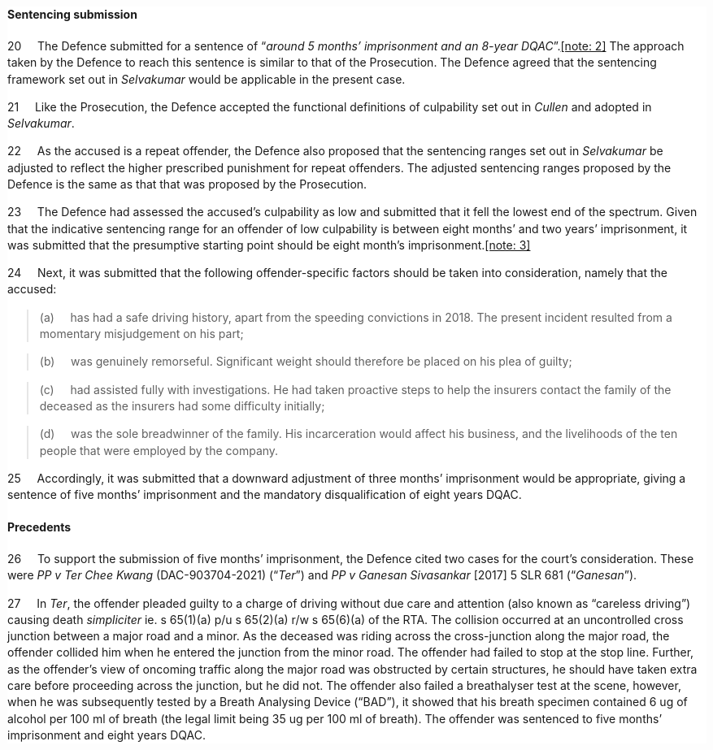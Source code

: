 #### Sentencing submission

20     The Defence submitted for a sentence of “_around 5 months’ imprisonment and an 8-year DQAC_”.[\[note: 2\]](#Ftn_2) The approach taken by the Defence to reach this sentence is similar to that of the Prosecution. The Defence agreed that the sentencing framework set out in _Selvakumar_ would be applicable in the present case.

21     Like the Prosecution, the Defence accepted the functional definitions of culpability set out in _Cullen_ and adopted in _Selvakumar_.

22     As the accused is a repeat offender, the Defence also proposed that the sentencing ranges set out in _Selvakumar_ be adjusted to reflect the higher prescribed punishment for repeat offenders. The adjusted sentencing ranges proposed by the Defence is the same as that that was proposed by the Prosecution.

23     The Defence had assessed the accused’s culpability as low and submitted that it fell the lowest end of the spectrum. Given that the indicative sentencing range for an offender of low culpability is between eight months’ and two years’ imprisonment, it was submitted that the presumptive starting point should be eight month’s imprisonment.[\[note: 3\]](#Ftn_3)

24     Next, it was submitted that the following offender-specific factors should be taken into consideration, namely that the accused:

> (a)     has had a safe driving history, apart from the speeding convictions in 2018. The present incident resulted from a momentary misjudgement on his part;

> (b)     was genuinely remorseful. Significant weight should therefore be placed on his plea of guilty;

> (c)     had assisted fully with investigations. He had taken proactive steps to help the insurers contact the family of the deceased as the insurers had some difficulty initially;

> (d)     was the sole breadwinner of the family. His incarceration would affect his business, and the livelihoods of the ten people that were employed by the company.

25     Accordingly, it was submitted that a downward adjustment of three months’ imprisonment would be appropriate, giving a sentence of five months’ imprisonment and the mandatory disqualification of eight years DQAC.

#### Precedents

26     To support the submission of five months’ imprisonment, the Defence cited two cases for the court’s consideration. These were _PP v Ter Chee Kwang_ (DAC-903704-2021) (“_Ter_”) and _PP v Ganesan Sivasankar_ <span class="citation">\[2017\] 5 SLR 681</span> (“_Ganesan_”).

27     In _Ter_, the offender pleaded guilty to a charge of driving without due care and attention (also known as “careless driving”) causing death _simpliciter_ ie. s 65(1)(a) p/u s 65(2)(a) r/w s 65(6)(a) of the RTA. The collision occurred at an uncontrolled cross junction between a major road and a minor. As the deceased was riding across the cross-junction along the major road, the offender collided him when he entered the junction from the minor road. The offender had failed to stop at the stop line. Further, as the offender’s view of oncoming traffic along the major road was obstructed by certain structures, he should have taken extra care before proceeding across the junction, but he did not. The offender also failed a breathalyser test at the scene, however, when he was subsequently tested by a Breath Analysing Device (“BAD”), it showed that his breath specimen contained 6 ug of alcohol per 100 ml of breath (the legal limit being 35 ug per 100 ml of breath). The offender was sentenced to five months’ imprisonment and eight years DQAC.


[^2]: Defence’s Skeletal Mitigation Plea (“DSMP”) at \[4\].
[^3]: DSMP at \[30\].
[^4]: Note that there is no mandatory disqualification term for an offence under s 304A of the PC.
[^5]: _Sue Chang_ at \[94\].
[^6]: _Sue Chang_ at \[95\].
[^7]: _Sue Chang_ at \[96\].
[^8]: See PSSS at \[9\] and DSMP at \[28\].
[^9]: See the Schedule to the Road Traffic (Traffic Signs) Rules at diagram 9 and the explanatory note.
[^10]: Notes of Evidence (“NE”), 4 August 2022, at page 3/14 – 16.
[^11]: DSMP at \[21\].
[^12]: PSSS at \[12(b)\].
[^13]: DSMP at \[22\]
[^14]: _Selvakumar_ at \[149\].
[^15]: DSMP at \[42\] – \[44\].